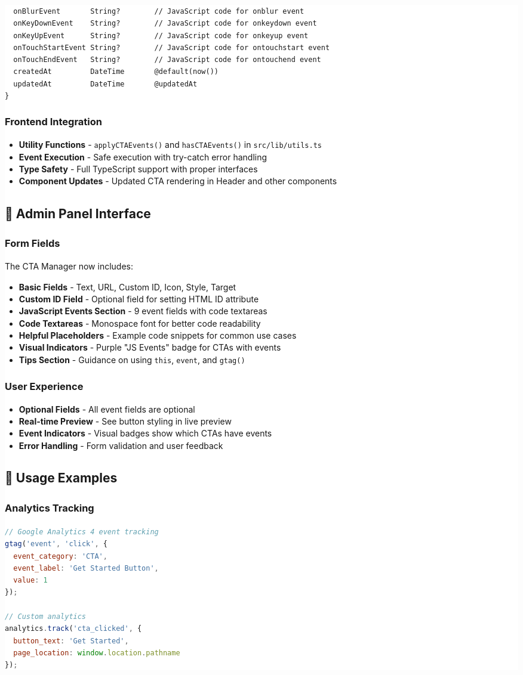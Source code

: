```prisma
  onBlurEvent       String?        // JavaScript code for onblur event
  onKeyDownEvent    String?        // JavaScript code for onkeydown event
  onKeyUpEvent      String?        // JavaScript code for onkeyup event
  onTouchStartEvent String?        // JavaScript code for ontouchstart event
  onTouchEndEvent   String?        // JavaScript code for ontouchend event
  createdAt         DateTime       @default(now())
  updatedAt         DateTime       @updatedAt
}
```

### **Frontend Integration**
- **Utility Functions** - `applyCTAEvents()` and `hasCTAEvents()` in `src/lib/utils.ts`
- **Event Execution** - Safe execution with try-catch error handling
- **Type Safety** - Full TypeScript support with proper interfaces
- **Component Updates** - Updated CTA rendering in Header and other components

## 🎨 Admin Panel Interface

### **Form Fields**
The CTA Manager now includes:

- **Basic Fields** - Text, URL, Custom ID, Icon, Style, Target
- **Custom ID Field** - Optional field for setting HTML ID attribute
- **JavaScript Events Section** - 9 event fields with code textareas
- **Code Textareas** - Monospace font for better code readability
- **Helpful Placeholders** - Example code snippets for common use cases
- **Visual Indicators** - Purple "JS Events" badge for CTAs with events
- **Tips Section** - Guidance on using `this`, `event`, and `gtag()`

### **User Experience**
- **Optional Fields** - All event fields are optional
- **Real-time Preview** - See button styling in live preview
- **Event Indicators** - Visual badges show which CTAs have events
- **Error Handling** - Form validation and user feedback

## 📝 Usage Examples

### **Analytics Tracking**
```javascript
// Google Analytics 4 event tracking
gtag('event', 'click', {
  event_category: 'CTA',
  event_label: 'Get Started Button',
  value: 1
});

// Custom analytics
analytics.track('cta_clicked', {
  button_text: 'Get Started',
  page_location: window.location.pathname
});
```
